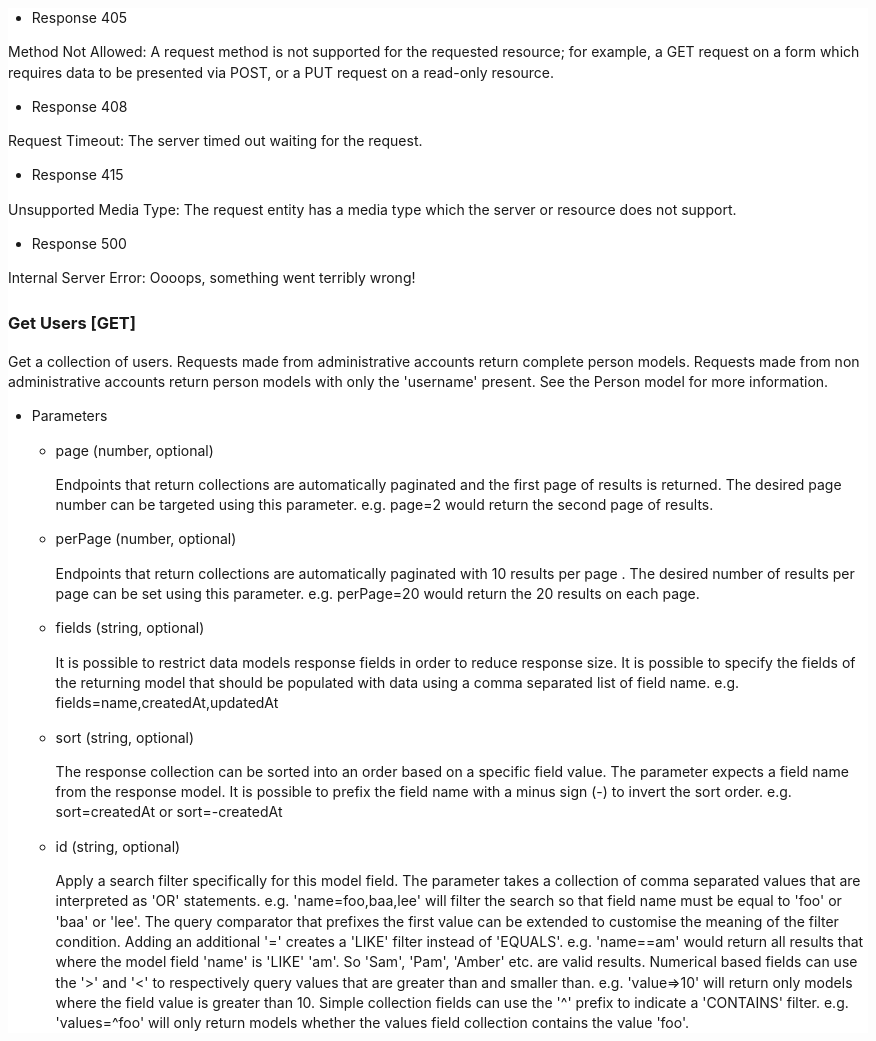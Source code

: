 

+ Response 405 

Method Not Allowed: A request method is not supported for the requested resource; for example, a GET request on a form which requires data to be presented via POST, or a PUT request on a read-only resource.



+ Response 408 

Request Timeout: The server timed out waiting for the request. 



+ Response 415 

Unsupported Media Type: The request entity has a media type which the server or resource does not support.



+ Response 500 

Internal Server Error: Oooops, something went terribly wrong!



### Get Users [GET]
Get a collection of users. Requests made from administrative accounts return complete person models.  Requests made from non administrative accounts return person models with only the 'username' present. See the Person model for more information.
+ Parameters
    + page (number, optional)

        Endpoints that return collections are automatically paginated and the first page of results is returned. The desired page number can be targeted using this parameter. e.g. page=2 would return the second page of results.

    + perPage (number, optional)

        Endpoints that return collections are automatically paginated with 10 results per page . The desired number of results per page can be set using this parameter. e.g. perPage=20 would return the 20 results on each page.

    + fields (string, optional)

        It is possible to restrict data models response fields in order to reduce response size. It is possible to specify the fields of the returning model that should be populated with data using a comma separated list of field name. e.g. fields=name,createdAt,updatedAt

    + sort (string, optional)

        The response collection can be sorted into an order based on a specific field value.  The parameter expects a field name from the response model. It is possible to prefix the field name with a minus sign (-) to invert the sort order. e.g. sort=createdAt or sort=-createdAt 

    + id (string, optional)

        Apply a search filter specifically for this model field. The parameter takes a collection of comma separated values that are interpreted  as 'OR' statements. e.g. 'name=foo,baa,lee' will filter the search so that field name must be equal to 'foo' or 'baa' or 'lee'. The query comparator that prefixes the first value can be extended to customise the meaning of the filter condition. Adding an additional '=' creates a 'LIKE' filter instead of 'EQUALS'. e.g. 'name==am' would return all results that  where the model field 'name' is 'LIKE' 'am'. So 'Sam', 'Pam', 'Amber' etc. are valid results. Numerical based fields can use the '>' and '<' to respectively query values that are greater than and smaller than. e.g. 'value=>10' will return only models where the field value is greater than 10. Simple collection fields can use the '^' prefix to indicate a 'CONTAINS' filter. e.g. 'values=^foo' will only return models whether the values field collection contains the value 'foo'.
